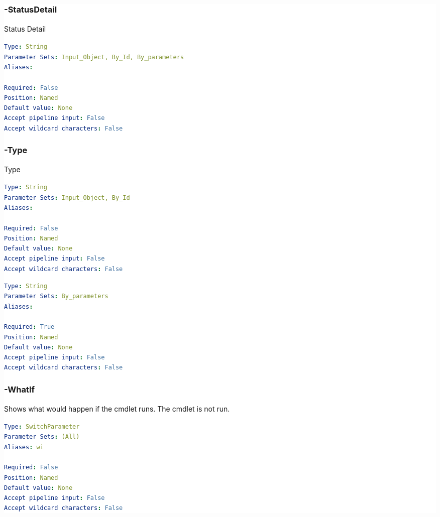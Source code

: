### -StatusDetail
Status Detail

```yaml
Type: String
Parameter Sets: Input_Object, By_Id, By_parameters
Aliases:

Required: False
Position: Named
Default value: None
Accept pipeline input: False
Accept wildcard characters: False
```

### -Type
Type

```yaml
Type: String
Parameter Sets: Input_Object, By_Id
Aliases:

Required: False
Position: Named
Default value: None
Accept pipeline input: False
Accept wildcard characters: False
```

```yaml
Type: String
Parameter Sets: By_parameters
Aliases:

Required: True
Position: Named
Default value: None
Accept pipeline input: False
Accept wildcard characters: False
```

### -WhatIf
Shows what would happen if the cmdlet runs.
The cmdlet is not run.

```yaml
Type: SwitchParameter
Parameter Sets: (All)
Aliases: wi

Required: False
Position: Named
Default value: None
Accept pipeline input: False
Accept wildcard characters: False
```
